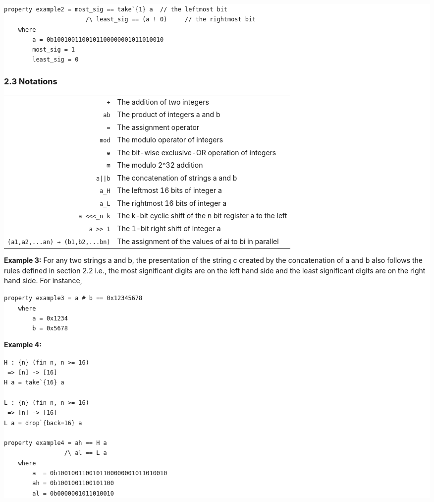 ```cryptol
property example2 = most_sig == take`{1} a  // the leftmost bit
                       /\ least_sig == (a ! 0)     // the rightmost bit
    where
        a = 0b1001001100101100000001011010010
        most_sig = 1
        least_sig = 0
```

### 2.3 Notations

|  |  |
| -----: | ------ |
| `+` | The addition of two integers |
| `ab` | The product of integers a and b |
| `=` | The assignment operator |
| `mod` | The modulo operator of integers |
| `⊕` | The bit-wise exclusive-OR operation of integers |
| `⊞` | The modulo 2^32 addition |
| `a\|\|b` | The concatenation of strings a and b |
| `a_H` | The leftmost 16 bits of integer a |
| `a_L` | The rightmost 16 bits of integer a |
| `a <<<_n k` | The k-bit cyclic shift of the n bit register a to the left |
| `a >> 1` | The 1-bit right shift of integer a |
| `(a1,a2,...an) → (b1,b2,...bn)` | The assignment of the values of ai to bi in parallel |

**Example 3:** For any two strings a and b, the presentation of the string c created by the
concatenation of a and b also follows the rules defined in section 2.2 i.e., the most significant
digits are on the left hand side and the least significant digits are on the right hand side. For
instance,

```cryptol
property example3 = a # b == 0x12345678
    where
        a = 0x1234
        b = 0x5678
```

**Example 4:**

```cryptol
H : {n} (fin n, n >= 16)
 => [n] -> [16]
H a = take`{16} a

L : {n} (fin n, n >= 16)
 => [n] -> [16]
L a = drop`{back=16} a

property example4 = ah == H a
                 /\ al == L a
    where
        a  = 0b1001001100101100000001011010010
        ah = 0b1001001100101100
        al = 0b0000001011010010
```
